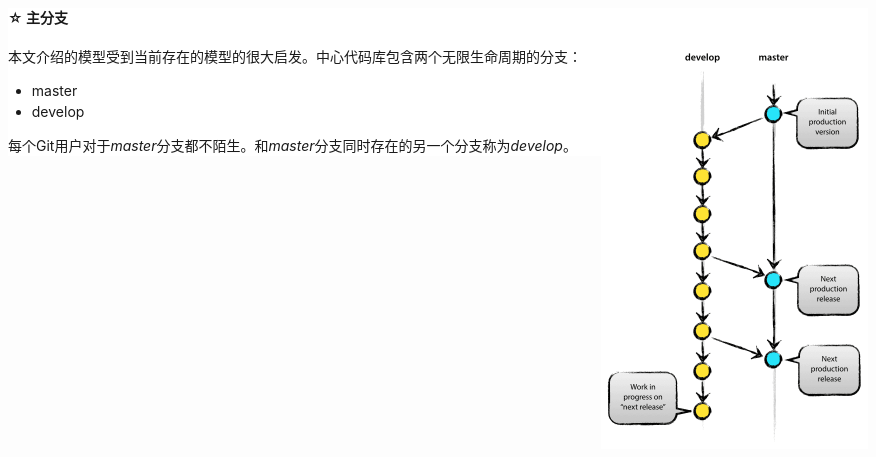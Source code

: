 <h4>&#9734;&nbsp;主分支</h4>

<p>
	<img  class=embeded-img src="./images/git/main-branches.png" width="267px" style="float:right">
</p>

本文介绍的模型受到当前存在的模型的很大启发。中心代码库包含两个无限生命周期的分支：

+	master
+	develop

每个Git用户对于*master*分支都不陌生。和*master*分支同时存在的另一个分支称为*develop*。
